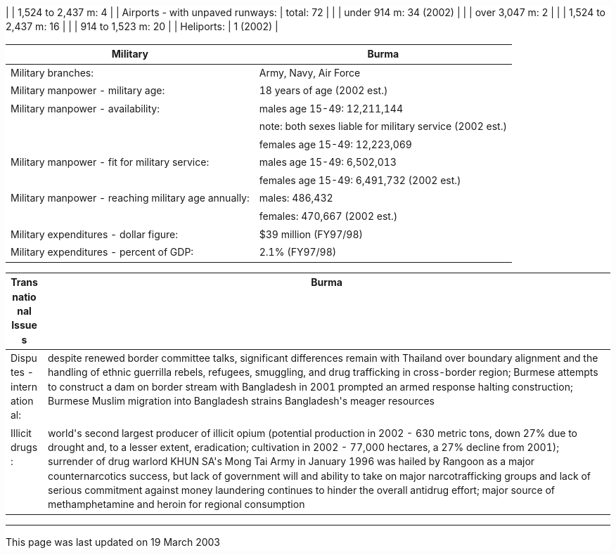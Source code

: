 | | 1,524 to 2,437 m: 4 |
| Airports - with unpaved runways: | total: 72 |
| | under 914 m: 34 (2002) |
| | over 3,047 m: 2 |
| | 1,524 to 2,437 m: 16 |
| | 914 to 1,523 m: 20 |
| Heliports: | 1 (2002) |

| Military | Burma |
| --- | --- |
| Military branches: | Army, Navy, Air Force |
| Military manpower - military age: | 18 years of age (2002 est.) |
| Military manpower - availability: | males age 15-49: 12,211,144 |
| | note: both sexes liable for military service (2002 est.) |
| | females age 15-49: 12,223,069 |
| Military manpower - fit for military service: | males age 15-49: 6,502,013 |
| | females age 15-49: 6,491,732 (2002 est.) |
| Military manpower - reaching military age annually: | males: 486,432 |
| | females: 470,667 (2002 est.) |
| Military expenditures - dollar figure: | $39 million (FY97/98) |
| Military expenditures - percent of GDP: | 2.1% (FY97/98) |

| Transnational Issues | Burma |
| --- | --- |
| Disputes - international: | despite renewed border committee talks, significant differences remain with Thailand over boundary alignment and the handling of ethnic guerrilla rebels, refugees, smuggling, and drug trafficking in cross-border region; Burmese attempts to construct a dam on border stream with Bangladesh in 2001 prompted an armed response halting construction; Burmese Muslim migration into Bangladesh strains Bangladesh's meager resources |
| Illicit drugs: | world's second largest producer of illicit opium (potential production in 2002 - 630 metric tons, down 27% due to drought and, to a lesser extent, eradication; cultivation in 2002 - 77,000 hectares, a 27% decline from 2001); surrender of drug warlord KHUN SA's Mong Tai Army in January 1996 was hailed by Rangoon as a major counternarcotics success, but lack of government will and ability to take on major narcotrafficking groups and lack of serious commitment against money laundering continues to hinder the overall antidrug effort; major source of methamphetamine and heroin for regional consumption |

---
This page was last updated on 19 March 2003